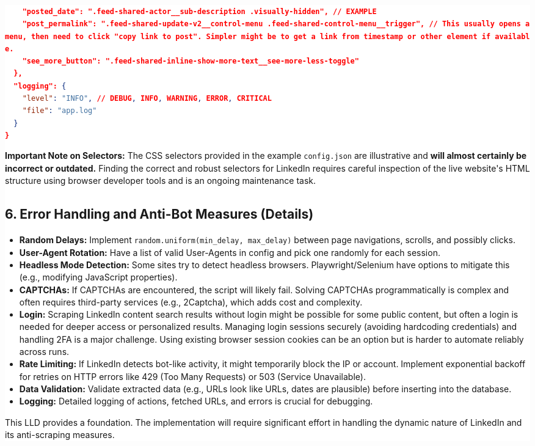 ```json
    "posted_date": ".feed-shared-actor__sub-description .visually-hidden", // EXAMPLE
    "post_permalink": ".feed-shared-update-v2__control-menu .feed-shared-control-menu__trigger", // This usually opens a menu, then need to click "copy link to post". Simpler might be to get a link from timestamp or other element if available.
    "see_more_button": ".feed-shared-inline-show-more-text__see-more-less-toggle"
  },
  "logging": {
    "level": "INFO", // DEBUG, INFO, WARNING, ERROR, CRITICAL
    "file": "app.log"
  }
}
```

**Important Note on Selectors:** The CSS selectors provided in the example `config.json` are illustrative and **will almost certainly be incorrect or outdated.** Finding the correct and robust selectors for LinkedIn requires careful inspection of the live website's HTML structure using browser developer tools and is an ongoing maintenance task.

## 6. Error Handling and Anti-Bot Measures (Details)

*   **Random Delays:** Implement `random.uniform(min_delay, max_delay)` between page navigations, scrolls, and possibly clicks.
*   **User-Agent Rotation:** Have a list of valid User-Agents in config and pick one randomly for each session.
*   **Headless Mode Detection:** Some sites try to detect headless browsers. Playwright/Selenium have options to mitigate this (e.g., modifying JavaScript properties).
*   **CAPTCHAs:** If CAPTCHAs are encountered, the script will likely fail. Solving CAPTCHAs programmatically is complex and often requires third-party services (e.g., 2Captcha), which adds cost and complexity.
*   **Login:** Scraping LinkedIn content search results without login might be possible for some public content, but often a login is needed for deeper access or personalized results. Managing login sessions securely (avoiding hardcoding credentials) and handling 2FA is a major challenge. Using existing browser session cookies can be an option but is harder to automate reliably across runs.
*   **Rate Limiting:** If LinkedIn detects bot-like activity, it might temporarily block the IP or account. Implement exponential backoff for retries on HTTP errors like 429 (Too Many Requests) or 503 (Service Unavailable).
*   **Data Validation:** Validate extracted data (e.g., URLs look like URLs, dates are plausible) before inserting into the database.
*   **Logging:** Detailed logging of actions, fetched URLs, and errors is crucial for debugging.

This LLD provides a foundation. The implementation will require significant effort in handling the dynamic nature of LinkedIn and its anti-scraping measures. 